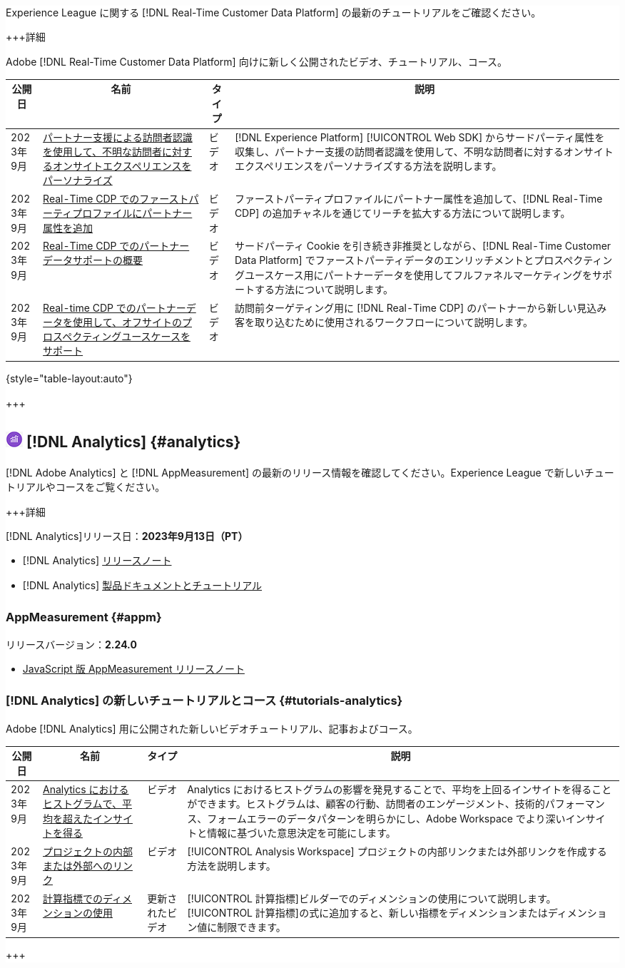 Experience League に関する [!DNL Real-Time Customer Data Platform] の最新のチュートリアルをご確認ください。

+++詳細

Adobe [!DNL Real-Time Customer Data Platform] 向けに新しく公開されたビデオ、チュートリアル、コース。

| 公開日 | 名前 | タイプ | 説明 |
| ----------| ---------- | ---------- |---------- |
| 2023年9月 | [パートナー支援による訪問者認識を使用して、不明な訪問者に対するオンサイトエクスペリエンスをパーソナライズ](https://experienceleague.adobe.com/docs/platform-learn/tutorials/partner-data-support/unknown-visitor-personalization-partner-data.html?lang=ja) | ビデオ | [!DNL Experience Platform] [!UICONTROL Web SDK] からサードパーティ属性を収集し、パートナー支援の訪問者認識を使用して、不明な訪問者に対するオンサイトエクスペリエンスをパーソナライズする方法を説明します。 |
| 2023年9月 | [Real-Time CDP でのファーストパーティプロファイルにパートナー属性を追加](https://experienceleague.adobe.com/docs/platform-learn/tutorials/partner-data-support/partner-enrichment-partner-data.html?lang=ja) | ビデオ | ファーストパーティプロファイルにパートナー属性を追加して、[!DNL Real-Time CDP] の追加チャネルを通じてリーチを拡大する方法について説明します。 |
| 2023年9月 | [Real-Time CDP でのパートナーデータサポートの概要](https://experienceleague.adobe.com/docs/platform-learn/tutorials/partner-data-support/partner-data-support-overview.html?lang=ja) | ビデオ | サードパーティ Cookie を引き続き非推奨としながら、[!DNL Real-Time Customer Data Platform] でファーストパーティデータのエンリッチメントとプロスペクティングユースケース用にパートナーデータを使用してフルファネルマーケティングをサポートする方法について説明します。 |
| 2023年9月 | [Real-time CDP でのパートナーデータを使用して、オフサイトのプロスペクティングユースケースをサポート](https://experienceleague.adobe.com/docs/platform-learn/tutorials/partner-data-support/offsite-prospecting-partner-data.html?lang=ja) | ビデオ | 訪問前ターゲティング用に [!DNL Real-Time CDP] のパートナーから新しい見込み客を取り込むために使用されるワークフローについて説明します。 |

{style="table-layout:auto"}

+++

## ![アイコン](/assets/analytics.png) [!DNL Analytics] {#analytics}

[!DNL Adobe Analytics] と [!DNL AppMeasurement] の最新のリリース情報を確認してください。Experience League で新しいチュートリアルやコースをご覧ください。

+++詳細

[!DNL Analytics]リリース日：**2023年9月13日（PT）**

* [!DNL Analytics] [リリースノート](https://experienceleague.adobe.com/docs/analytics/release-notes/latest.html?lang=ja)

* [!DNL Analytics] [製品ドキュメントとチュートリアル](https://experienceleague.adobe.com/docs/analytics.html?lang=ja)

### AppMeasurement {#appm}

リリースバージョン：**2.24.0**

* [JavaScript 版 AppMeasurement リリースノート](https://experienceleague.adobe.com/docs/analytics/implementation/appmeasurement-updates.html?lang=ja)

### [!DNL Analytics] の新しいチュートリアルとコース {#tutorials-analytics}

Adobe [!DNL Analytics] 用に公開された新しいビデオチュートリアル、記事およびコース。

| 公開日 | 名前 | タイプ | 説明 |
| -----------| ---------- | ---------- | ---------- |
| 2023年9月 | [Analytics におけるヒストグラムで、平均を超えたインサイトを得る](https://experienceleague.adobe.com/docs/analytics-learn/tutorials/analysis-workspace/visualizations/unlocking-insights-with-histograms.html?lang=ja) | ビデオ | Analytics におけるヒストグラムの影響を発見することで、平均を上回るインサイトを得ることができます。ヒストグラムは、顧客の行動、訪問者のエンゲージメント、技術的パフォーマンス、フォームエラーのデータパターンを明らかにし、Adobe Workspace でより深いインサイトと情報に基づいた意思決定を可能にします。 |
| 2023年9月 | [プロジェクトの内部または外部へのリンク](https://experienceleague.adobe.com/docs/analytics-learn/tutorials/analysis-workspace/visualizations/linking-inside-or-outside-of-your-project.html?lang=ja) | ビデオ | [!UICONTROL Analysis Workspace] プロジェクトの内部リンクまたは外部リンクを作成する方法を説明します。 |
| 2023年9月 | [計算指標でのディメンションの使用](https://experienceleague.adobe.com/docs/analytics-learn/tutorials/components/calculated-metrics/using-dimensions-in-calculated-metrics.html?lang=ja) | 更新されたビデオ | [!UICONTROL 計算指標]ビルダーでのディメンションの使用について説明します。[!UICONTROL 計算指標]の式に追加すると、新しい指標をディメンションまたはディメンション値に制限できます。 |



+++
